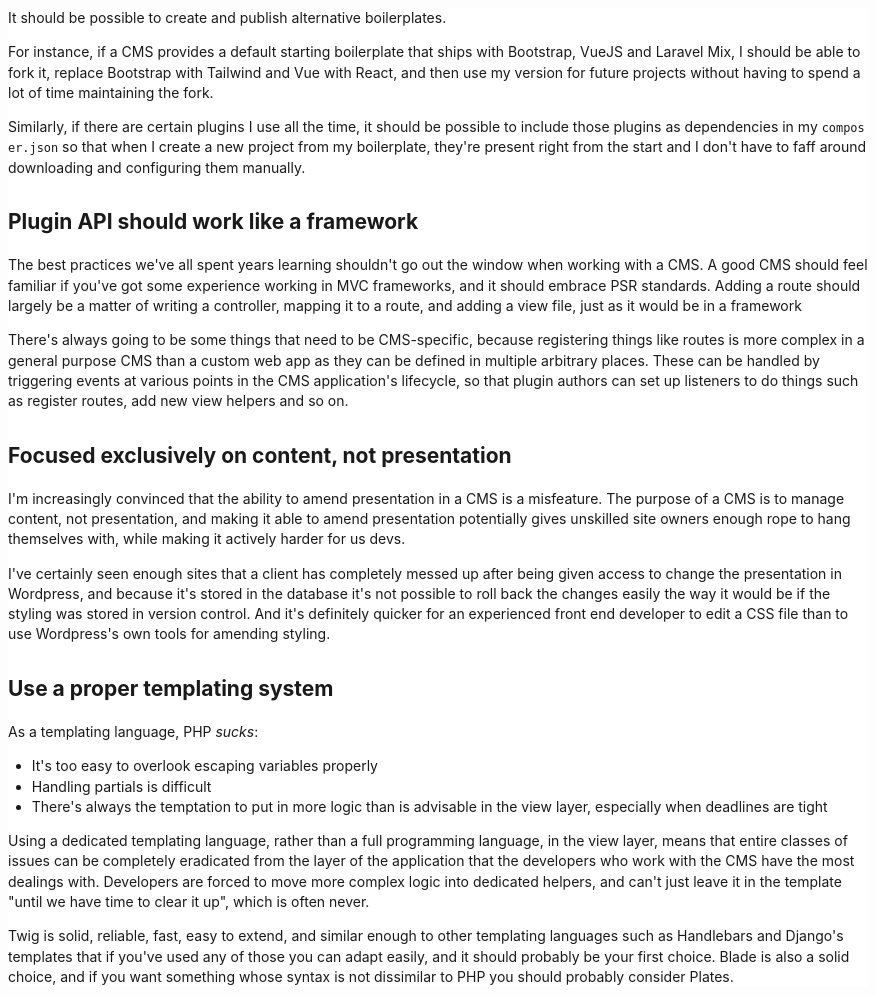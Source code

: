 It should be possible to create and publish alternative boilerplates.

For instance, if a CMS provides a default starting boilerplate that ships with Bootstrap, VueJS and Laravel Mix, I should be able to fork it, replace Bootstrap with Tailwind and Vue with React, and then use my version for future projects without having to spend a lot of time maintaining the fork.

Similarly, if there are certain plugins I use all the time, it should be possible to include those plugins as dependencies in my `composer.json` so that when I create a new project from my boilerplate, they're present right from the start and I don't have to faff around downloading and configuring them manually.

## Plugin API should work like a framework

The best practices we've all spent years learning shouldn't go out the window when working with a CMS. A good CMS should feel familiar if you've got some experience working in MVC frameworks, and it should embrace PSR standards. Adding a route should largely be a matter of writing a controller, mapping it to a route, and adding a view file, just as it would be in a framework

There's always going to be some things that need to be CMS-specific, because registering things like routes is more complex in a general purpose CMS than a custom web app as they can be defined in multiple arbitrary places. These can be handled by triggering events at various points in the CMS application's lifecycle, so that plugin authors can set up listeners to do things such as register routes, add new view helpers and so on.

## Focused exclusively on content, not presentation

I'm increasingly convinced that the ability to amend presentation in a CMS is a misfeature. The purpose of a CMS is to manage content, not presentation, and making it able to amend presentation potentially gives unskilled site owners enough rope to hang themselves with, while making it actively harder for us devs.

I've certainly seen enough sites that a client has completely messed up after being given access to change the presentation in Wordpress, and because it's stored in the database it's not possible to roll back the changes easily the way it would be if the styling was stored in version control. And it's definitely quicker for an experienced front end developer to edit a CSS file than to use Wordpress's own tools for amending styling.

## Use a proper templating system

As a templating language, PHP *sucks*:

* It's too easy to overlook escaping variables properly
* Handling partials is difficult
* There's always the temptation to put in more logic than is advisable in the view layer, especially when deadlines are tight

Using a dedicated templating language, rather than a full programming language, in the view layer, means that entire classes of issues can be completely eradicated from the layer of the application that the developers who work with the CMS have the most dealings with. Developers are forced to move more complex logic into dedicated helpers, and can't just leave it in the template "until we have time to clear it up", which is often never.

Twig is solid, reliable, fast, easy to extend, and similar enough to other templating languages such as Handlebars and Django's templates that if you've used any of those you can adapt easily, and it should probably be your first choice. Blade is also a solid choice, and if you want something whose syntax is not dissimilar to PHP you should probably consider Plates.
